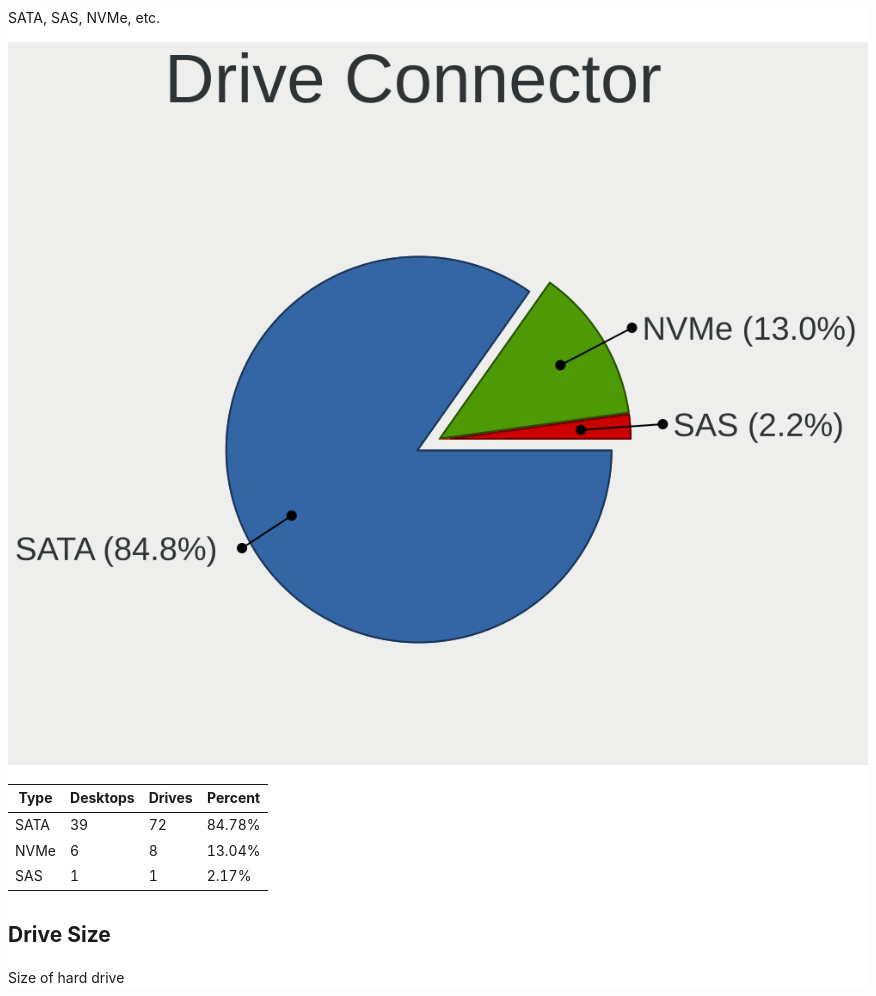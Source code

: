 SATA, SAS, NVMe, etc.

![Drive Connector](./images/pie_chart/drive_bus.svg)


| Type | Desktops | Drives | Percent |
|------|----------|--------|---------|
| SATA | 39       | 72     | 84.78%  |
| NVMe | 6        | 8      | 13.04%  |
| SAS  | 1        | 1      | 2.17%   |

Drive Size
----------

Size of hard drive
